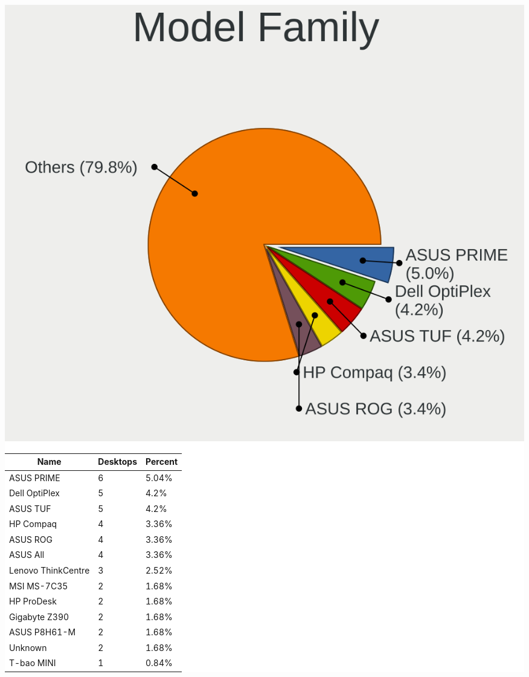 ![Model Family](./images/pie_chart/node_model_family.svg)


| Name                   | Desktops | Percent |
|------------------------|----------|---------|
| ASUS PRIME             | 6        | 5.04%   |
| Dell OptiPlex          | 5        | 4.2%    |
| ASUS TUF               | 5        | 4.2%    |
| HP Compaq              | 4        | 3.36%   |
| ASUS ROG               | 4        | 3.36%   |
| ASUS All               | 4        | 3.36%   |
| Lenovo ThinkCentre     | 3        | 2.52%   |
| MSI MS-7C35            | 2        | 1.68%   |
| HP ProDesk             | 2        | 1.68%   |
| Gigabyte Z390          | 2        | 1.68%   |
| ASUS P8H61-M           | 2        | 1.68%   |
| Unknown                | 2        | 1.68%   |
| T-bao MINI             | 1        | 0.84%   |